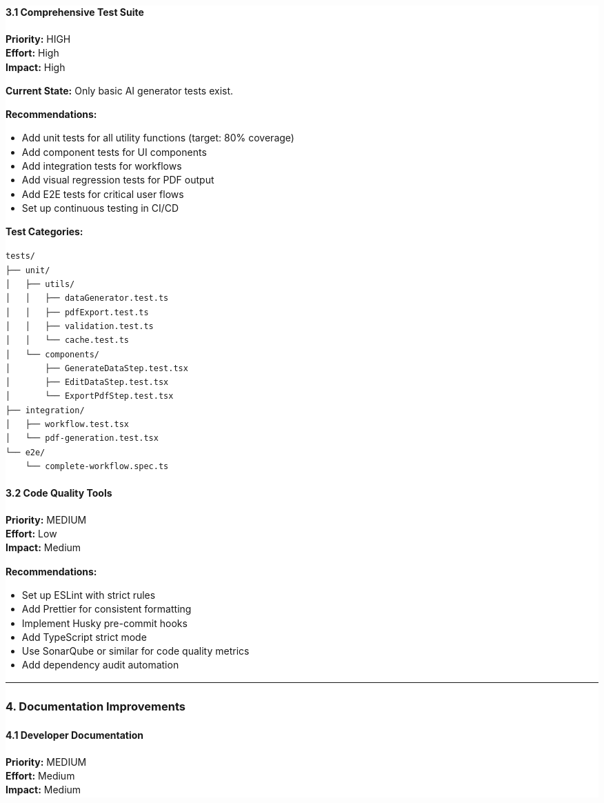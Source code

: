 #### 3.1 Comprehensive Test Suite
**Priority:** HIGH  
**Effort:** High  
**Impact:** High

**Current State:** Only basic AI generator tests exist.

**Recommendations:**
- Add unit tests for all utility functions (target: 80% coverage)
- Add component tests for UI components
- Add integration tests for workflows
- Add visual regression tests for PDF output
- Add E2E tests for critical user flows
- Set up continuous testing in CI/CD

**Test Categories:**
```
tests/
├── unit/
│   ├── utils/
│   │   ├── dataGenerator.test.ts
│   │   ├── pdfExport.test.ts
│   │   ├── validation.test.ts
│   │   └── cache.test.ts
│   └── components/
│       ├── GenerateDataStep.test.tsx
│       ├── EditDataStep.test.tsx
│       └── ExportPdfStep.test.tsx
├── integration/
│   ├── workflow.test.tsx
│   └── pdf-generation.test.tsx
└── e2e/
    └── complete-workflow.spec.ts
```

#### 3.2 Code Quality Tools
**Priority:** MEDIUM  
**Effort:** Low  
**Impact:** Medium

**Recommendations:**
- Set up ESLint with strict rules
- Add Prettier for consistent formatting
- Implement Husky pre-commit hooks
- Add TypeScript strict mode
- Use SonarQube or similar for code quality metrics
- Add dependency audit automation

---

### 4. Documentation Improvements

#### 4.1 Developer Documentation
**Priority:** MEDIUM  
**Effort:** Medium  
**Impact:** Medium
